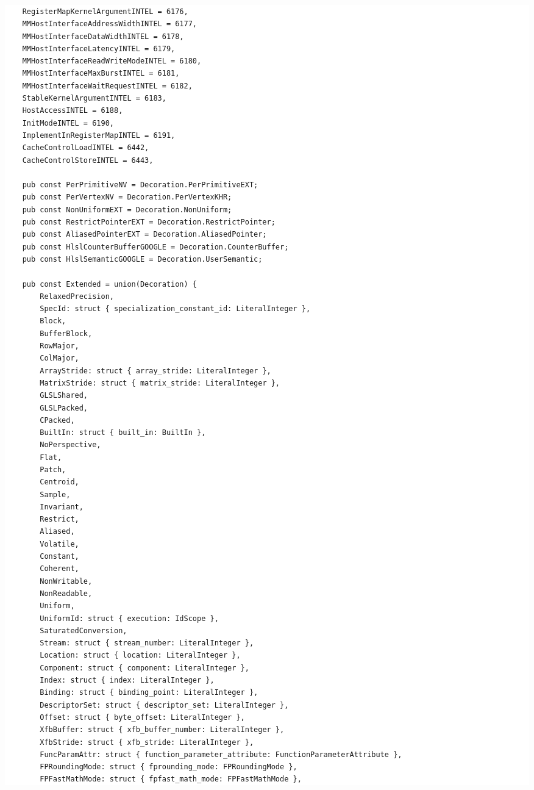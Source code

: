 ```zig
    RegisterMapKernelArgumentINTEL = 6176,
    MMHostInterfaceAddressWidthINTEL = 6177,
    MMHostInterfaceDataWidthINTEL = 6178,
    MMHostInterfaceLatencyINTEL = 6179,
    MMHostInterfaceReadWriteModeINTEL = 6180,
    MMHostInterfaceMaxBurstINTEL = 6181,
    MMHostInterfaceWaitRequestINTEL = 6182,
    StableKernelArgumentINTEL = 6183,
    HostAccessINTEL = 6188,
    InitModeINTEL = 6190,
    ImplementInRegisterMapINTEL = 6191,
    CacheControlLoadINTEL = 6442,
    CacheControlStoreINTEL = 6443,

    pub const PerPrimitiveNV = Decoration.PerPrimitiveEXT;
    pub const PerVertexNV = Decoration.PerVertexKHR;
    pub const NonUniformEXT = Decoration.NonUniform;
    pub const RestrictPointerEXT = Decoration.RestrictPointer;
    pub const AliasedPointerEXT = Decoration.AliasedPointer;
    pub const HlslCounterBufferGOOGLE = Decoration.CounterBuffer;
    pub const HlslSemanticGOOGLE = Decoration.UserSemantic;

    pub const Extended = union(Decoration) {
        RelaxedPrecision,
        SpecId: struct { specialization_constant_id: LiteralInteger },
        Block,
        BufferBlock,
        RowMajor,
        ColMajor,
        ArrayStride: struct { array_stride: LiteralInteger },
        MatrixStride: struct { matrix_stride: LiteralInteger },
        GLSLShared,
        GLSLPacked,
        CPacked,
        BuiltIn: struct { built_in: BuiltIn },
        NoPerspective,
        Flat,
        Patch,
        Centroid,
        Sample,
        Invariant,
        Restrict,
        Aliased,
        Volatile,
        Constant,
        Coherent,
        NonWritable,
        NonReadable,
        Uniform,
        UniformId: struct { execution: IdScope },
        SaturatedConversion,
        Stream: struct { stream_number: LiteralInteger },
        Location: struct { location: LiteralInteger },
        Component: struct { component: LiteralInteger },
        Index: struct { index: LiteralInteger },
        Binding: struct { binding_point: LiteralInteger },
        DescriptorSet: struct { descriptor_set: LiteralInteger },
        Offset: struct { byte_offset: LiteralInteger },
        XfbBuffer: struct { xfb_buffer_number: LiteralInteger },
        XfbStride: struct { xfb_stride: LiteralInteger },
        FuncParamAttr: struct { function_parameter_attribute: FunctionParameterAttribute },
        FPRoundingMode: struct { fprounding_mode: FPRoundingMode },
        FPFastMathMode: struct { fpfast_math_mode: FPFastMathMode },
```